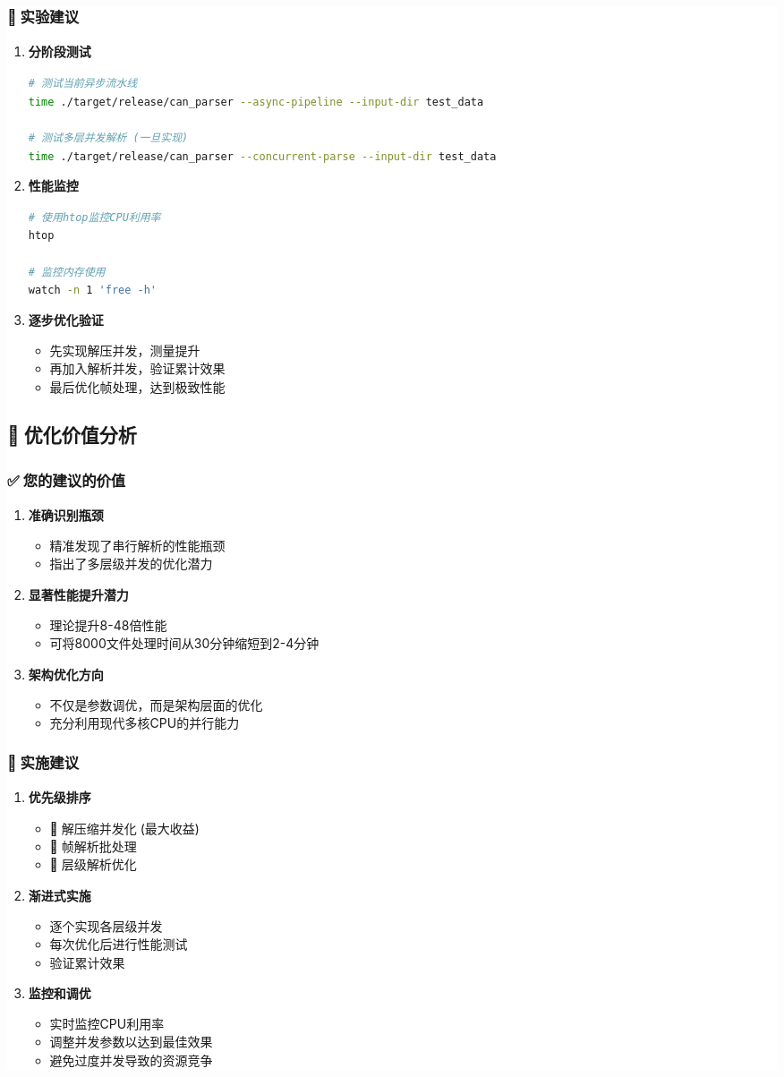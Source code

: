 ### 🎲 实验建议

1. **分阶段测试**
   ```bash
   # 测试当前异步流水线
   time ./target/release/can_parser --async-pipeline --input-dir test_data
   
   # 测试多层并发解析 (一旦实现)
   time ./target/release/can_parser --concurrent-parse --input-dir test_data
   ```

2. **性能监控**
   ```bash
   # 使用htop监控CPU利用率
   htop
   
   # 监控内存使用
   watch -n 1 'free -h'
   ```

3. **逐步优化验证**
   - 先实现解压并发，测量提升
   - 再加入解析并发，验证累计效果
   - 最后优化帧处理，达到极致性能

## 🎉 优化价值分析

### ✅ 您的建议的价值

1. **准确识别瓶颈**
   - 精准发现了串行解析的性能瓶颈
   - 指出了多层级并发的优化潜力

2. **显著性能提升潜力**
   - 理论提升8-48倍性能
   - 可将8000文件处理时间从30分钟缩短到2-4分钟

3. **架构优化方向**
   - 不仅是参数调优，而是架构层面的优化
   - 充分利用现代多核CPU的并行能力

### 🚀 实施建议

1. **优先级排序**
   - 🥇 解压缩并发化 (最大收益)
   - 🥈 帧解析批处理
   - 🥉 层级解析优化

2. **渐进式实施**
   - 逐个实现各层级并发
   - 每次优化后进行性能测试
   - 验证累计效果

3. **监控和调优**
   - 实时监控CPU利用率
   - 调整并发参数以达到最佳效果
   - 避免过度并发导致的资源竞争

